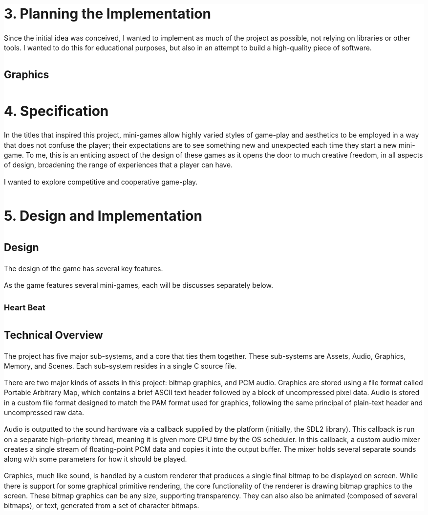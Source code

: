 # 3. Planning the Implementation
Since the initial idea was conceived, I wanted to implement as much of the project as possible, not relying on libraries or other tools. I wanted to do this for educational purposes, but also in an attempt to build a high-quality piece of software.



## Graphics


# 4. Specification

In the titles that inspired this project, mini-games allow highly varied styles of game-play and aesthetics to be employed in a way that does not confuse the player; their expectations are to see something new and unexpected each time they start a new mini-game. To me, this is an enticing aspect of the design of these games as it opens the door to much creative freedom, in all aspects of design, broadening the range of experiences that a player can have.

I wanted to explore competitive and cooperative game-play.





# 5. Design and Implementation
## Design

The design of the game has several key features.

As the game features several mini-games, each will be discusses separately below.

### Heart Beat

## Technical Overview

The project has five major sub-systems, and a core that ties them together. These sub-systems are Assets, Audio, Graphics, Memory, and Scenes. Each sub-system resides in a single C source file.

There are two major kinds of assets in this project: bitmap graphics, and PCM audio. Graphics are stored using a file format called Portable Arbitrary Map, which contains a brief ASCII text header followed by a block of uncompressed pixel data. Audio is stored in a custom file format designed to match the PAM format used for graphics, following the same principal of plain-text header and uncompressed raw data.

Audio is outputted to the sound hardware via a callback supplied by the platform (initially, the SDL2 library). This callback is run on a separate high-priority thread, meaning it is given more CPU time by the OS scheduler. In this callback, a custom audio mixer creates a single stream of floating-point PCM data and copies it into the output buffer. The mixer holds several separate sounds along with some parameters for how it should be played.

Graphics, much like sound, is handled by a custom renderer that produces a single final bitmap to be displayed on screen. While there is support for some graphical primitive rendering, the core functionality of the renderer is drawing bitmap graphics to the screen. These bitmap graphics can be any size, supporting transparency. They can also also be animated (composed of several bitmaps), or text, generated from a set of character bitmaps.
